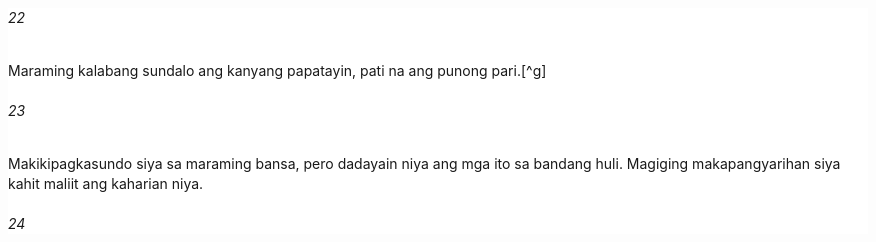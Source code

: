









###### 22 










Maraming kalabang sundalo ang kanyang papatayin, pati na ang punong pari.[^g] 





















###### 23 










Makikipagkasundo siya sa maraming bansa, pero dadayain niya ang mga ito sa bandang huli. Magiging makapangyarihan siya kahit maliit ang kaharian niya. 





















###### 24 







